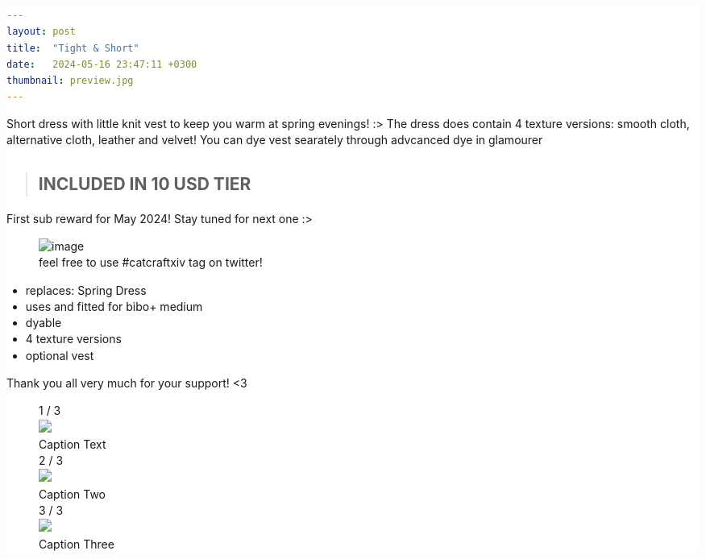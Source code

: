 ```yaml
---
layout: post
title:  "Tight & Short"
date:   2024-05-16 23:47:11 +0300
thumbnail: preview.jpg
---
```


Short dress with little knit vest to keep you warm at spring evenings! :> The dress does contain 4 texture versions: smooth cloth, alternative cloth, leather and velvet! You can dye vest searately through advcanced dye in glamourer

> ## INCLUDED IN 10 USD TIER

First sub reward for May 2024! Stay tuned for next one :>

<figure>
	<img src="{{ site.baseurl }}/assets/img/posts/tight-and-short/preview.jpg" alt="image">
	<figcaption>
		feel free to use #catcraftxiv tag on twitter!
	</figcaption>
</figure>

+ replaces: Spring Dress
+ uses and fitted for bibo+ medium
+ dyable
+ 4 texture versions
+ optional vest

Thank you all very much for your support! <3

<figure>

<div class="slideshow-container">

  
  <div class="mySlides fade">
    <div class="numbertext">1 / 3</div>
    <img src="{{ site.baseurl }}/assets/img/posts/tight-and-short/extra-1.jpg" style="width:100%">
    <div class="text">Caption Text</div>
  </div>

  <div class="mySlides fade">
    <div class="numbertext">2 / 3</div>
    <img src="{{ site.baseurl }}/assets/img/posts/tight-and-short/extra-2.jpg" style="width:100%">
    <div class="text">Caption Two</div>
  </div>

  <div class="mySlides fade">
    <div class="numbertext">3 / 3</div>
    <img src="{{ site.baseurl }}/assets/img/posts/tight-and-short/extra-3.jpg" style="width:100%">
    <div class="text">Caption Three</div>
  </div>
